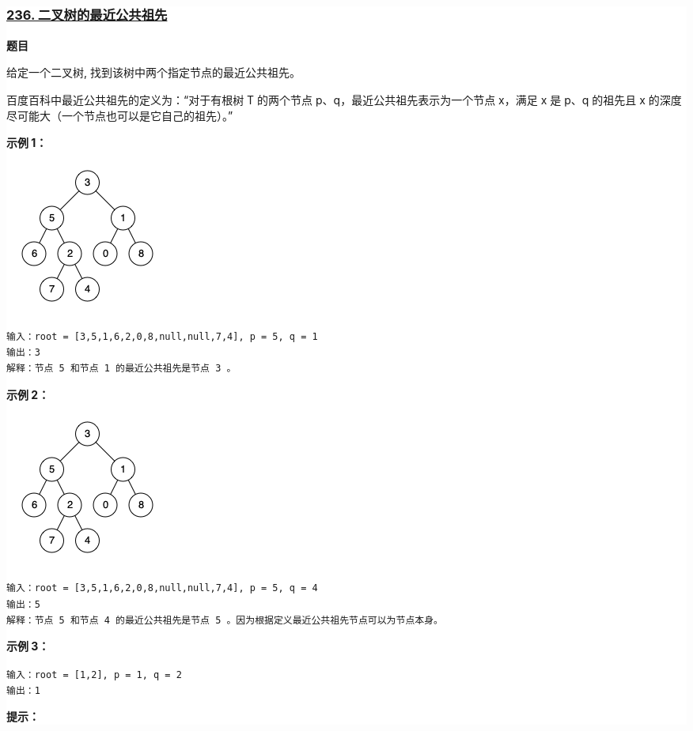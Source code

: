 ### [236. 二叉树的最近公共祖先](https://leetcode-cn.com/problems/lowest-common-ancestor-of-a-binary-tree/) 

**题目**

给定一个二叉树, 找到该树中两个指定节点的最近公共祖先。

百度百科中最近公共祖先的定义为：“对于有根树 T 的两个节点 p、q，最近公共祖先表示为一个节点 x，满足 x 是 p、q 的祖先且 x 的深度尽可能大（一个节点也可以是它自己的祖先）。”

**示例 1：**

![img](力扣500题刷题笔记.assets/binarytree.png)

```
输入：root = [3,5,1,6,2,0,8,null,null,7,4], p = 5, q = 1
输出：3
解释：节点 5 和节点 1 的最近公共祖先是节点 3 。
```

**示例 2：**

![img](力扣500题刷题笔记.assets/binarytree.png)

```
输入：root = [3,5,1,6,2,0,8,null,null,7,4], p = 5, q = 4
输出：5
解释：节点 5 和节点 4 的最近公共祖先是节点 5 。因为根据定义最近公共祖先节点可以为节点本身。
```

**示例 3：**

```
输入：root = [1,2], p = 1, q = 2
输出：1
```

**提示：**
